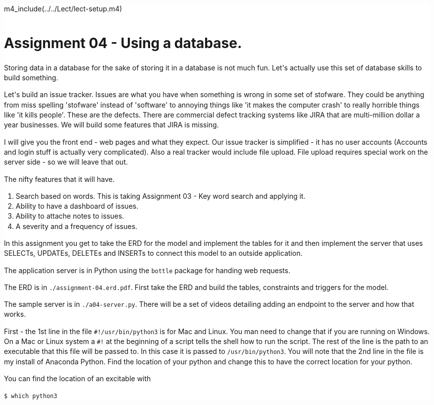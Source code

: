 

m4_include(../../Lect/lect-setup.m4)

# Assignment 04 - Using a database.

Storing data in a database for the sake of storing it in a database is not much fun.
Let's actually use this set of database skills to build something.

Let's build an issue tracker.   Issues are what you have when something is wrong in
some set of stofware.  They could be anything from miss spelling 'stofware' instead
of 'software' to annoying things like 'it makes the computer crash' to really horrible things like 'it kills people'.   These are
the defects.  There are commercial defect tracking systems like JIRA that are multi-million
dollar a year businesses.   We will build some features that JIRA is missing.

I will give you the front end - web pages and what they expect.
Our issue tracker is simplified - it has no user accounts (Accounts and login stuff is
actually very complicated).   Also a real tracker would include file upload.  File upload
requires special work on the server side - so we will leave that out.

The nifty features that it will have.

1. Search based on words.  This is taking Assignment 03 - Key word search and applying it.
2. Ability to have a dashboard of issues.
3. Ability to attache notes to issues.
4. A severity and a frequency of issues.

In this assignment you get to take the ERD for the model and implement the tables for it
and then implement the server that uses SELECTs, UPDATEs, DELETEs and INSERTs to
connect this model to an outside application.

The application server is in Python using the `bottle` package for handing web
requests.

The ERD is in `./assignment-04.erd.pdf`.   First take the ERD and build the tables, constraints and
triggers for the model.

The sample server is in `./a04-server.py`.  There will be a set of videos detailing adding an
endpoint to the server and how that works.

First - the 1st line in the file `#!/usr/bin/python3` is for Mac and Linux.  You man need to change
that if you are running on Windows.   On a Mac or Linux system a `#!` at the beginning of a script tells
the shell how to run the script.  The rest of the line is the path to an executable that this file will
be passed to.  In this case it is passed to `/usr/bin/python3`.   You will note that the 2nd line in
the file is my install of Anaconda Python.    Find the location of your python and change this 
to have the correct location for your python.

You can find the location of an excitable with

```
$ which python3
```

